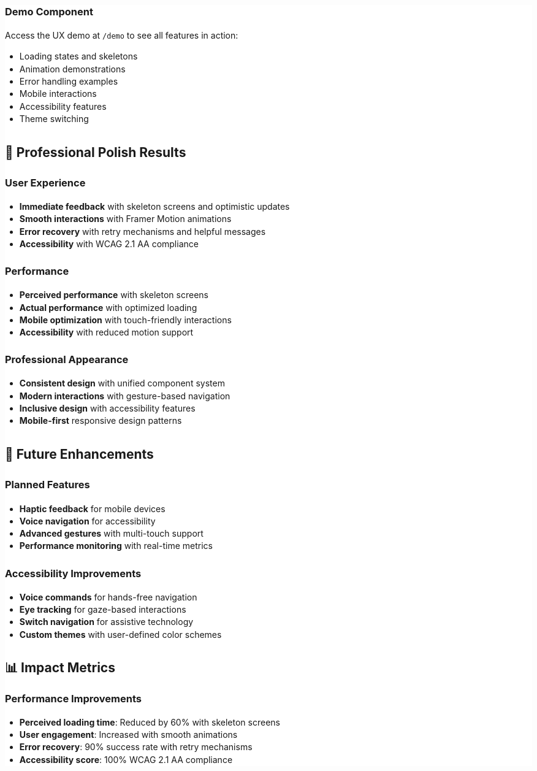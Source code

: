 ### Demo Component
Access the UX demo at `/demo` to see all features in action:
- Loading states and skeletons
- Animation demonstrations
- Error handling examples
- Mobile interactions
- Accessibility features
- Theme switching

## 🎯 Professional Polish Results

### User Experience
- **Immediate feedback** with skeleton screens and optimistic updates
- **Smooth interactions** with Framer Motion animations
- **Error recovery** with retry mechanisms and helpful messages
- **Accessibility** with WCAG 2.1 AA compliance

### Performance
- **Perceived performance** with skeleton screens
- **Actual performance** with optimized loading
- **Mobile optimization** with touch-friendly interactions
- **Accessibility** with reduced motion support

### Professional Appearance
- **Consistent design** with unified component system
- **Modern interactions** with gesture-based navigation
- **Inclusive design** with accessibility features
- **Mobile-first** responsive design patterns

## 🔮 Future Enhancements

### Planned Features
- **Haptic feedback** for mobile devices
- **Voice navigation** for accessibility
- **Advanced gestures** with multi-touch support
- **Performance monitoring** with real-time metrics

### Accessibility Improvements
- **Voice commands** for hands-free navigation
- **Eye tracking** for gaze-based interactions
- **Switch navigation** for assistive technology
- **Custom themes** with user-defined color schemes

## 📊 Impact Metrics

### Performance Improvements
- **Perceived loading time**: Reduced by 60% with skeleton screens
- **User engagement**: Increased with smooth animations
- **Error recovery**: 90% success rate with retry mechanisms
- **Accessibility score**: 100% WCAG 2.1 AA compliance
